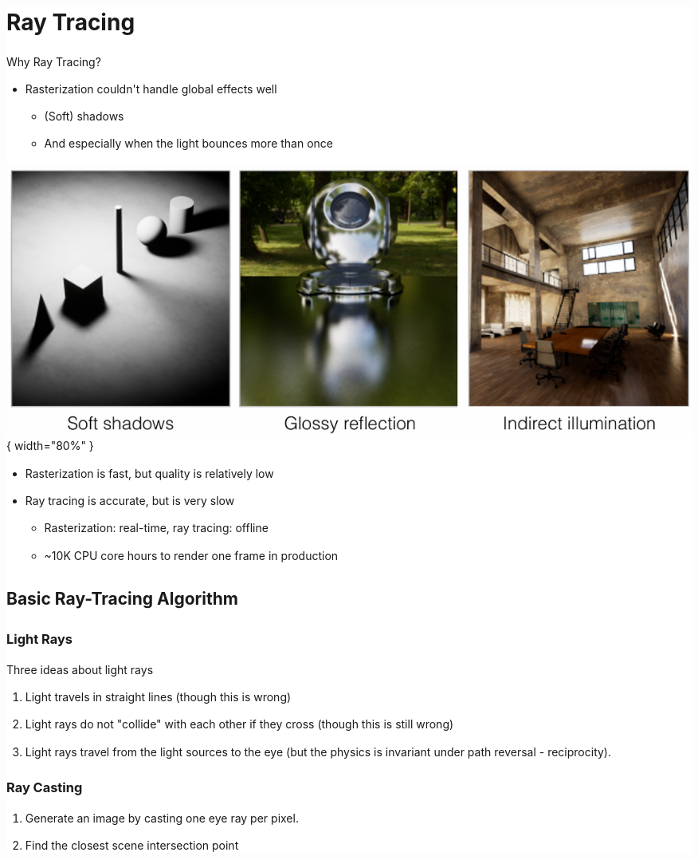 # Ray Tracing

Why Ray Tracing?

* Rasterization couldn't handle global effects well

    - (Soft) shadows

    - And especially when the light bounces more than once

![](./img/Ray4.png){ width="80%" }

* Rasterization is fast, but quality is relatively low

* Ray tracing is accurate, but is very slow

    - Rasterization: real-time, ray tracing: offline

    - ~10K CPU core hours to render one frame in production

## Basic Ray-Tracing Algorithm

### Light Rays

Three ideas about light rays

1. Light travels in straight lines (though this is wrong)

2. Light rays do not "collide" with each other if they cross (though this is still wrong)

3. Light rays travel from the light sources to the eye (but the physics is invariant under path reversal - reciprocity).

### Ray Casting

1. Generate an image by casting one eye ray per pixel.

2. Find the closest scene intersection point
